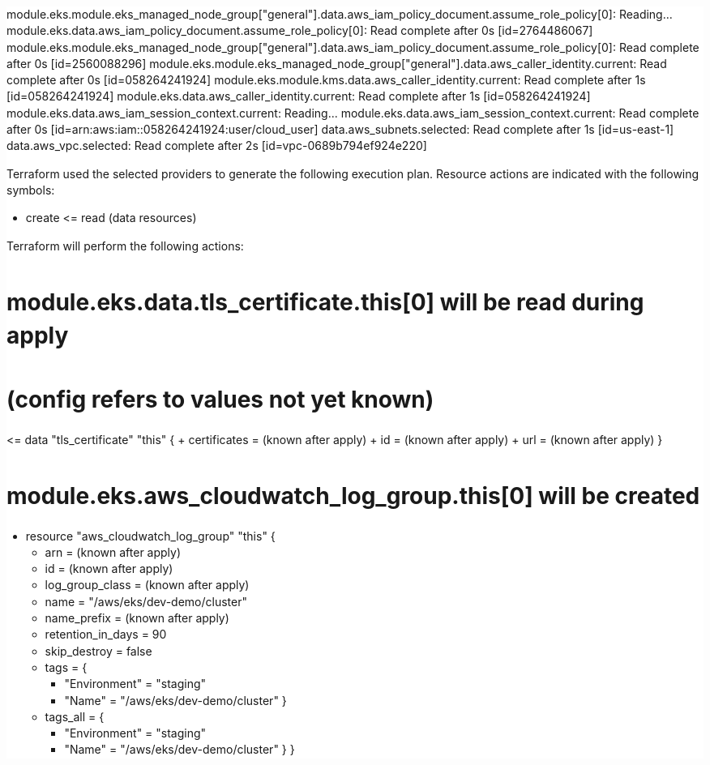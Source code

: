 module.eks.module.eks_managed_node_group["general"].data.aws_iam_policy_document.assume_role_policy[0]: Reading...
module.eks.data.aws_iam_policy_document.assume_role_policy[0]: Read complete after 0s [id=2764486067]
module.eks.module.eks_managed_node_group["general"].data.aws_iam_policy_document.assume_role_policy[0]: Read complete after 0s [id=2560088296]
module.eks.module.eks_managed_node_group["general"].data.aws_caller_identity.current: Read complete after 0s [id=058264241924]
module.eks.module.kms.data.aws_caller_identity.current: Read complete after 1s [id=058264241924]
module.eks.data.aws_caller_identity.current: Read complete after 1s [id=058264241924]
module.eks.data.aws_iam_session_context.current: Reading...
module.eks.data.aws_iam_session_context.current: Read complete after 0s [id=arn:aws:iam::058264241924:user/cloud_user]
data.aws_subnets.selected: Read complete after 1s [id=us-east-1]
data.aws_vpc.selected: Read complete after 2s [id=vpc-0689b794ef924e220]

Terraform used the selected providers to generate the following execution plan. Resource actions are indicated
with the following symbols:
  + create
 <= read (data resources)

Terraform will perform the following actions:

  # module.eks.data.tls_certificate.this[0] will be read during apply
  # (config refers to values not yet known)
 <= data "tls_certificate" "this" {
      + certificates = (known after apply)
      + id           = (known after apply)
      + url          = (known after apply)
    }

  # module.eks.aws_cloudwatch_log_group.this[0] will be created
  + resource "aws_cloudwatch_log_group" "this" {
      + arn               = (known after apply)
      + id                = (known after apply)
      + log_group_class   = (known after apply)
      + name              = "/aws/eks/dev-demo/cluster"
      + name_prefix       = (known after apply)
      + retention_in_days = 90
      + skip_destroy      = false
      + tags              = {
          + "Environment" = "staging"
          + "Name"        = "/aws/eks/dev-demo/cluster"
        }
      + tags_all          = {
          + "Environment" = "staging"
          + "Name"        = "/aws/eks/dev-demo/cluster"
        }
    }
